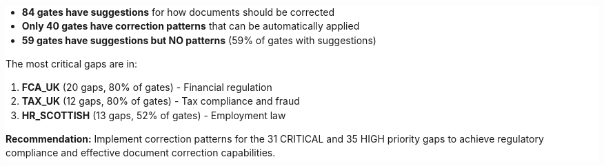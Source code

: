 - **84 gates have suggestions** for how documents should be corrected
- **Only 40 gates have correction patterns** that can be automatically applied
- **59 gates have suggestions but NO patterns** (59% of gates with suggestions)

The most critical gaps are in:
1. **FCA_UK** (20 gaps, 80% of gates) - Financial regulation
2. **TAX_UK** (12 gaps, 80% of gates) - Tax compliance and fraud
3. **HR_SCOTTISH** (13 gaps, 52% of gates) - Employment law

**Recommendation:** Implement correction patterns for the 31 CRITICAL and 35 HIGH priority gaps to achieve regulatory compliance and effective document correction capabilities.

